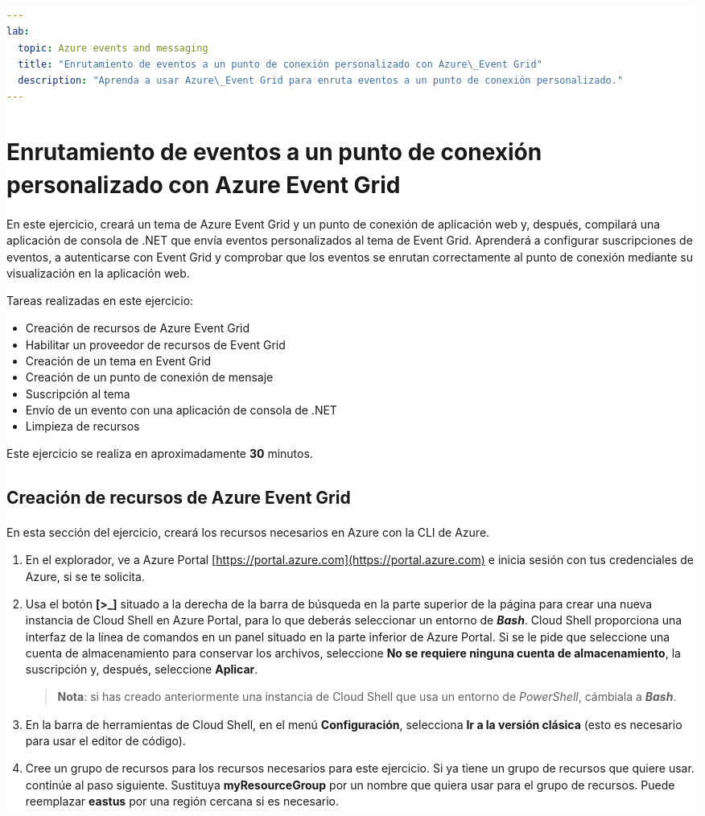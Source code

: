 ```yaml
---
lab:
  topic: Azure events and messaging
  title: "Enrutamiento de eventos a un punto de conexión personalizado con Azure\_Event Grid"
  description: "Aprenda a usar Azure\_Event Grid para enruta eventos a un punto de conexión personalizado."
---
```


# Enrutamiento de eventos a un punto de conexión personalizado con Azure Event Grid

En este ejercicio, creará un tema de Azure Event Grid y un punto de conexión de aplicación web y, después, compilará una aplicación de consola de .NET que envía eventos personalizados al tema de Event Grid. Aprenderá a configurar suscripciones de eventos, a autenticarse con Event Grid y comprobar que los eventos se enrutan correctamente al punto de conexión mediante su visualización en la aplicación web.

Tareas realizadas en este ejercicio:

* Creación de recursos de Azure Event Grid
* Habilitar un proveedor de recursos de Event Grid
* Creación de un tema en Event Grid
* Creación de un punto de conexión de mensaje
* Suscripción al tema
* Envío de un evento con una aplicación de consola de .NET
* Limpieza de recursos

Este ejercicio se realiza en aproximadamente **30** minutos.

## Creación de recursos de Azure Event Grid

En esta sección del ejercicio, creará los recursos necesarios en Azure con la CLI de Azure.

1. En el explorador, ve a Azure Portal [https://portal.azure.com](https://portal.azure.com) e inicia sesión con tus credenciales de Azure, si se te solicita.

1. Usa el botón **[\>_]** situado a la derecha de la barra de búsqueda en la parte superior de la página para crear una nueva instancia de Cloud Shell en Azure Portal, para lo que deberás seleccionar un entorno de ***Bash***. Cloud Shell proporciona una interfaz de la línea de comandos en un panel situado en la parte inferior de Azure Portal. Si se le pide que seleccione una cuenta de almacenamiento para conservar los archivos, seleccione **No se requiere ninguna cuenta de almacenamiento**, la suscripción y, después, seleccione **Aplicar**.

    > **Nota**: si has creado anteriormente una instancia de Cloud Shell que usa un entorno de *PowerShell*, cámbiala a ***Bash***.

1. En la barra de herramientas de Cloud Shell, en el menú **Configuración**, selecciona **Ir a la versión clásica** (esto es necesario para usar el editor de código).

1. Cree un grupo de recursos para los recursos necesarios para este ejercicio. Si ya tiene un grupo de recursos que quiere usar. continúe al paso siguiente. Sustituya **myResourceGroup** por un nombre que quiera usar para el grupo de recursos. Puede reemplazar **eastus** por una región cercana si es necesario.
